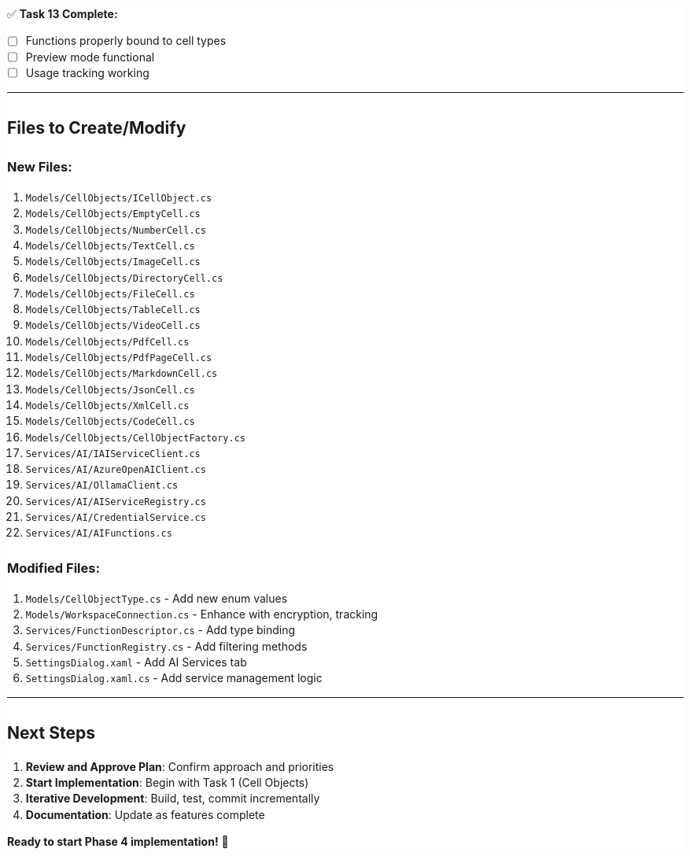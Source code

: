✅ **Task 13 Complete:**
- [ ] Functions properly bound to cell types
- [ ] Preview mode functional
- [ ] Usage tracking working

---

## Files to Create/Modify

### New Files:
1. `Models/CellObjects/ICellObject.cs`
2. `Models/CellObjects/EmptyCell.cs`
3. `Models/CellObjects/NumberCell.cs`
4. `Models/CellObjects/TextCell.cs`
5. `Models/CellObjects/ImageCell.cs`
6. `Models/CellObjects/DirectoryCell.cs`
7. `Models/CellObjects/FileCell.cs`
8. `Models/CellObjects/TableCell.cs`
9. `Models/CellObjects/VideoCell.cs`
10. `Models/CellObjects/PdfCell.cs`
11. `Models/CellObjects/PdfPageCell.cs`
12. `Models/CellObjects/MarkdownCell.cs`
13. `Models/CellObjects/JsonCell.cs`
14. `Models/CellObjects/XmlCell.cs`
15. `Models/CellObjects/CodeCell.cs`
16. `Models/CellObjects/CellObjectFactory.cs`
17. `Services/AI/IAIServiceClient.cs`
18. `Services/AI/AzureOpenAIClient.cs`
19. `Services/AI/OllamaClient.cs`
20. `Services/AI/AIServiceRegistry.cs`
21. `Services/AI/CredentialService.cs`
22. `Services/AI/AIFunctions.cs`

### Modified Files:
1. `Models/CellObjectType.cs` - Add new enum values
2. `Models/WorkspaceConnection.cs` - Enhance with encryption, tracking
3. `Services/FunctionDescriptor.cs` - Add type binding
4. `Services/FunctionRegistry.cs` - Add filtering methods
5. `SettingsDialog.xaml` - Add AI Services tab
6. `SettingsDialog.xaml.cs` - Add service management logic

---

## Next Steps

1. **Review and Approve Plan**: Confirm approach and priorities
2. **Start Implementation**: Begin with Task 1 (Cell Objects)
3. **Iterative Development**: Build, test, commit incrementally
4. **Documentation**: Update as features complete

**Ready to start Phase 4 implementation!** 🚀
